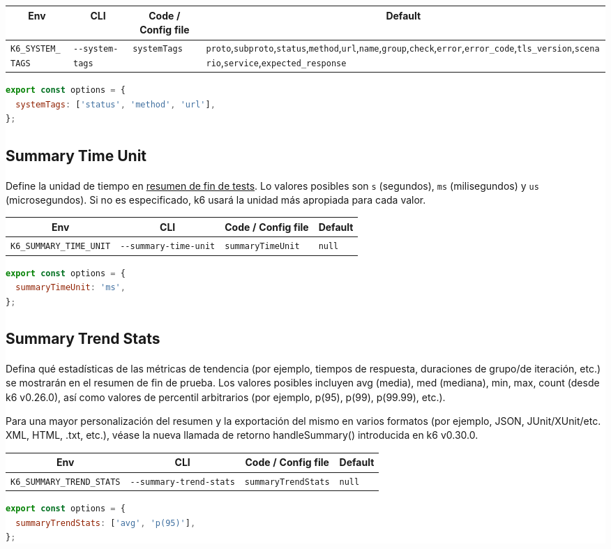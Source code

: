 | Env              | CLI             | Code / Config file | Default                                                                                                      |
| ---------------- | --------------- | ------------------ | ------------------------------------------------------------------------------------------------------------ |
| `K6_SYSTEM_TAGS` | `--system-tags` | `systemTags`       | `proto`,`subproto`,`status`,`method`,`url`,`name`,`group`,`check`,`error`,`error_code`,`tls_version`,`scenario`,`service`,`expected_response` |

<CodeGroup labels={[]} lineNumbers={[true]}>

```javascript
export const options = {
  systemTags: ['status', 'method', 'url'],
};
```

</CodeGroup>

## Summary Time Unit

Define la unidad de tiempo en [ resumen de fin de tests](/es/visualizacion-de-resultados/resumen-del-final-de-la-prueba/). Lo valores posibles son `s` (segundos), `ms` (milisegundos) y `us` (microsegundos). Si no es especificado, k6 usará la unidad más apropiada para cada valor.

| Env                    | CLI                   | Code / Config file  | Default |
| ---------------------- | --------------------- | ------------------- | ------- |
| `K6_SUMMARY_TIME_UNIT` | `--summary-time-unit` | `summaryTimeUnit`   | `null`  |


<CodeGroup labels={[]} lineNumbers={[true]}>

```javascript
export const options = {
  summaryTimeUnit: 'ms',
};
```

</CodeGroup>

## Summary Trend Stats

Defina qué estadísticas de las métricas de tendencia (por ejemplo, tiempos de respuesta, duraciones de grupo/de iteración, etc.) se mostrarán en el resumen de fin de prueba. Los valores posibles incluyen avg (media), med (mediana), min, max, count (desde k6 v0.26.0), así como valores de percentil arbitrarios (por ejemplo, p(95), p(99), p(99.99), etc.).

Para una mayor personalización del resumen y la exportación del mismo en varios formatos (por ejemplo, JSON, JUnit/XUnit/etc. XML, HTML, .txt, etc.), véase la nueva llamada de retorno handleSummary() introducida en k6 v0.30.0.


| Env                      | CLI                     | Code / Config file  | Default |
| ------------------------ | ----------------------- | ------------------- | ------- |
| `K6_SUMMARY_TREND_STATS` | `--summary-trend-stats` | `summaryTrendStats` | `null`  |

<CodeGroup labels={[]} lineNumbers={[true]}>

```javascript
export const options = {
  summaryTrendStats: ['avg', 'p(95)'],
};
```
